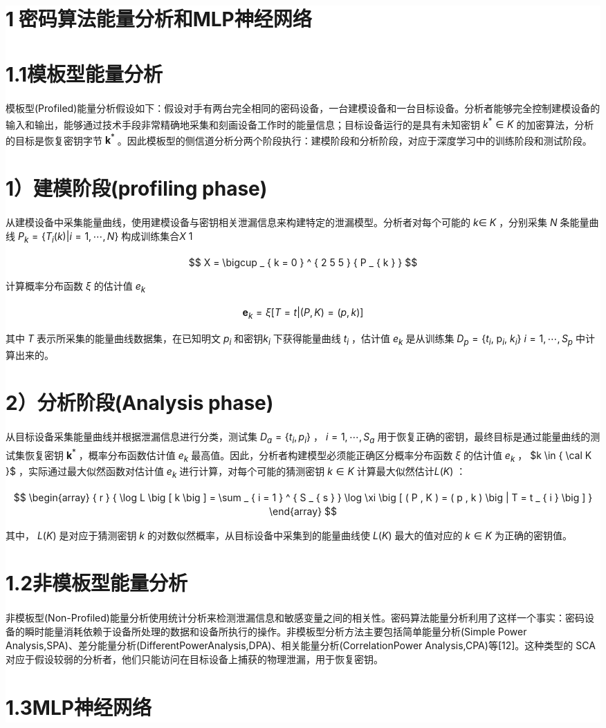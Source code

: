 # 1 密码算法能量分析和MLP神经网络

# 1.1模板型能量分析

模板型(Profiled)能量分析假设如下：假设对手有两台完全相同的密码设备，一台建模设备和一台目标设备。分析者能够完全控制建模设备的输入和输出，能够通过技术手段非常精确地采集和刻画设备工作时的能量信息；目标设备运行的是具有未知密钥 $k ^ { * } \in K$ 的加密算法，分析的目标是恢复密钥字节 $\boldsymbol { k } ^ { * }$ 。因此模板型的侧信道分析分两个阶段执行：建模阶段和分析阶段，对应于深度学习中的训练阶段和测试阶段。

# 1）建模阶段(profiling phase)

从建模设备中采集能量曲线，使用建模设备与密钥相关泄漏信息来构建特定的泄漏模型。分析者对每个可能的 $k \in$ $K$ ，分别采集 $N$ 条能量曲线 $P _ { k } { = } \{ T _ { i } ( k ) | i { = } 1 , \cdots , N \}$ 构成训练集合$X$ 1

$$
X = \bigcup _ { k = 0 } ^ { 2 5 5 } { P _ { k } }
$$

计算概率分布函数 $\xi$ 的估计值 $e _ { k }$

$$
\boldsymbol { e } _ { k } = \xi \big [ T = t | \big ( P , K \big ) = \big ( p , k \big ) \big ]
$$

其中 $T$ 表示所采集的能量曲线数据集，在已知明文 $p _ { i }$ 和密钥$k _ { i }$ 下获得能量曲线 $t _ { i }$ ，估计值 $\scriptstyle e _ { k }$ 是从训练集 $D _ { p } { = } \{ t _ { i } , \ \mathsf { p } _ { i } , \ k _ { i } \}$ $i { = } 1 , \cdots , S _ { p }$ 中计算出来的。

# 2）分析阶段(Analysis phase)

从目标设备采集能量曲线并根据泄漏信息进行分类，测试集 $D _ { a } { = } \{ t _ { i } , p _ { i } \}$ ， $i { = } 1 , \cdots , S _ { a }$ 用于恢复正确的密钥，最终目标是通过能量曲线的测试集恢复密钥 $\boldsymbol { k } ^ { * }$ ，概率分布函数估计值 $e _ { k }$ 最高值。因此，分析者构建模型必须能正确区分概率分布函数 $\xi$ 的估计值 $e _ { k }$ ， $k \in { \cal K }$ ，实际通过最大似然函数对估计值 $e _ { k }$ 进行计算，对每个可能的猜测密钥 $k { \in } K$ 计算最大似然估计$L ( K )$ ：

$$
\begin{array} { r } { \log L \big [ k \big ] = \sum _ { i = 1 } ^ { S _ { s } } \log \xi \big [ ( P , K ) = ( p , k ) \big | T = t _ { i } \big ] } \end{array}
$$

其中， $L ( K )$ 是对应于猜测密钥 $k$ 的对数似然概率，从目标设备中采集到的能量曲线使 $L ( K )$ 最大的值对应的 $k { \in } K$ 为正确的密钥值。

# 1.2非模板型能量分析

非模板型(Non-Profiled)能量分析使用统计分析来检测泄漏信息和敏感变量之间的相关性。密码算法能量分析利用了这样一个事实：密码设备的瞬时能量消耗依赖于设备所处理的数据和设备所执行的操作。非模板型分析方法主要包括简单能量分析(Simple Power Analysis,SPA)、差分能量分析(DifferentPowerAnalysis,DPA)、相关能量分析(CorrelationPower Analysis,CPA)等[12]。这种类型的 SCA 对应于假设较弱的分析者，他们只能访问在目标设备上捕获的物理泄漏，用于恢复密钥。

# 1.3MLP神经网络

